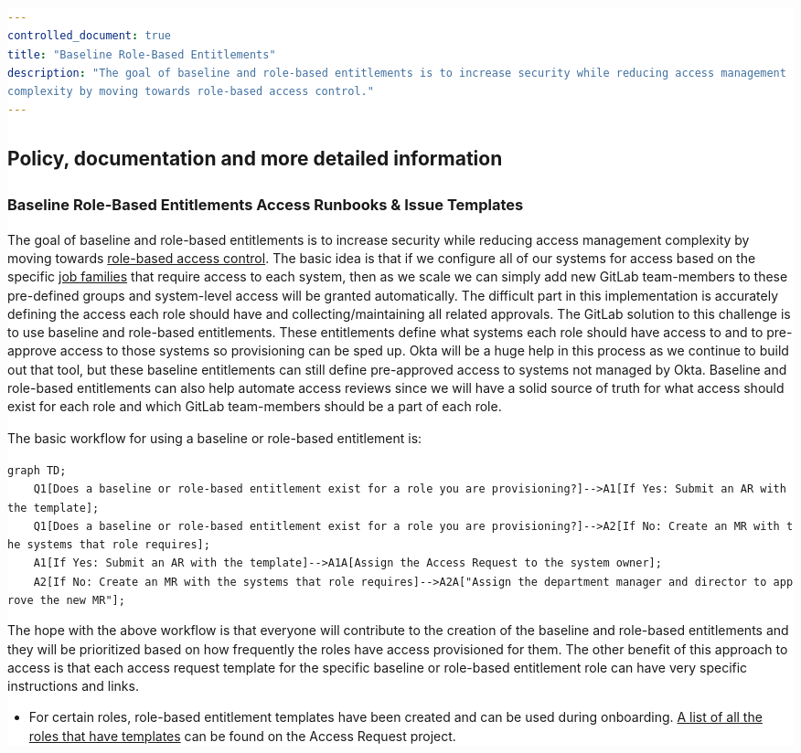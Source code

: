 ```yaml
---
controlled_document: true
title: "Baseline Role-Based Entitlements"
description: "The goal of baseline and role-based entitlements is to increase security while reducing access management complexity by moving towards role-based access control."
---
```


## Policy, documentation and more detailed information

### Baseline Role-Based Entitlements Access Runbooks & Issue Templates

The goal of baseline and role-based entitlements is to increase security while reducing access management complexity by moving towards [role-based access control](https://csrc.nist.gov/projects/role-based-access-control).
The basic idea is that if we configure all of our systems for access based on the specific [job families](/handbook/hiring/job-families/) that require access to each system, then as we scale we can simply add new GitLab team-members to these pre-defined groups and system-level access will be granted automatically.
The difficult part in this implementation is accurately defining the access each role should have and collecting/maintaining all related approvals.
The GitLab solution to this challenge is to use baseline and role-based entitlements.
These entitlements define what systems each role should have access to and to pre-approve access to those systems so provisioning can be sped up.
Okta will be a huge help in this process as we continue to build out that tool, but these baseline entitlements can still define pre-approved access to systems not managed by Okta.
Baseline and role-based entitlements can also help automate access reviews since we will have a solid source of truth for what access should exist for each role and which GitLab team-members should be a part of each role.

The basic workflow for using a baseline or role-based entitlement is:

```mermaid
graph TD;
    Q1[Does a baseline or role-based entitlement exist for a role you are provisioning?]-->A1[If Yes: Submit an AR with the template];
    Q1[Does a baseline or role-based entitlement exist for a role you are provisioning?]-->A2[If No: Create an MR with the systems that role requires];
    A1[If Yes: Submit an AR with the template]-->A1A[Assign the Access Request to the system owner];
    A2[If No: Create an MR with the systems that role requires]-->A2A["Assign the department manager and director to approve the new MR"];
```

The hope with the above workflow is that everyone will contribute to the creation of the baseline and role-based entitlements and they will be prioritized based on how frequently the roles have access provisioned for them. The other benefit of this approach to access is that each access request template for the specific baseline or role-based entitlement role can have very specific instructions and links.

- For certain roles, role-based entitlement templates have been created and can be used during onboarding. [A list of all the roles that have templates](https://gitlab.com/gitlab-com/team-member-epics/access-requests/-/tree/master/.gitlab/issue_templates/role_baseline_access_request_tasks) can be found on the Access Request project.
